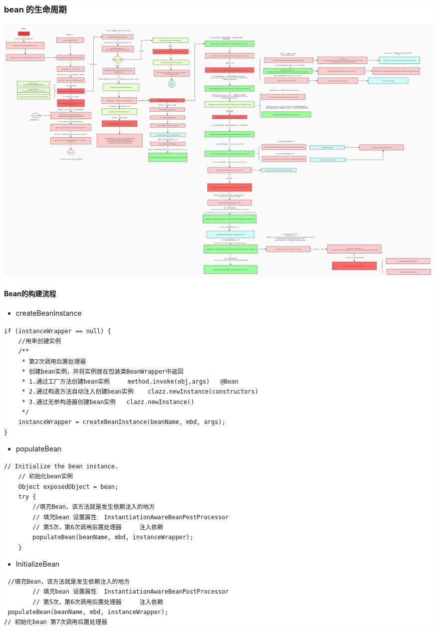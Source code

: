 ### bean 的生命周期

![](spring.assets/Bean的生命周期.jpg)

#### Bean的构建流程

- createBeanInstance
```
if (instanceWrapper == null) {
    //用来创建实例
    /**
     * 第2次调用后置处理器
     * 创建bean实例，并将实例放在包装类BeanWrapper中返回
     * 1.通过工厂方法创建bean实例     method.invoke(obj,args)   @Bean
     * 2.通过构造方法自动注入创建bean实例    clazz.newInstance(constructors)
     * 3.通过无参构造器创建bean实例   clazz.newInstance()
     */
    instanceWrapper = createBeanInstance(beanName, mbd, args);
}
```
- populateBean
```
// Initialize the bean instance.
    // 初始化bean实例
    Object exposedObject = bean;
    try {
        //填充Bean，该方法就是发生依赖注入的地方
        // 填充bean 设置属性  InstantiationAwareBeanPostProcessor
        // 第5次，第6次调用后置处理器     注入依赖
        populateBean(beanName, mbd, instanceWrapper);
    }
```
- InitializeBean
```
 //填充Bean，该方法就是发生依赖注入的地方
        // 填充bean 设置属性  InstantiationAwareBeanPostProcessor
        // 第5次，第6次调用后置处理器     注入依赖
 populateBean(beanName, mbd, instanceWrapper);
// 初始化bean 第7次调用后置处理器
```